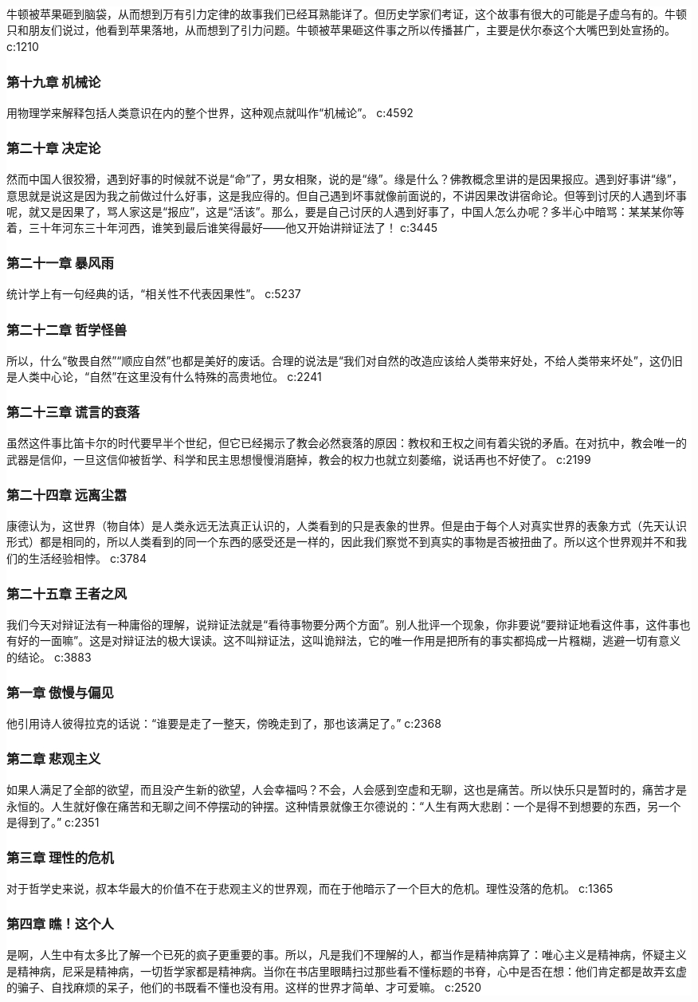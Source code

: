 牛顿被苹果砸到脑袋，从而想到万有引力定律的故事我们已经耳熟能详了。但历史学家们考证，这个故事有很大的可能是子虚乌有的。牛顿只和朋友们说过，他看到苹果落地，从而想到了引力问题。牛顿被苹果砸这件事之所以传播甚广，主要是伏尔泰这个大嘴巴到处宣扬的。 c:1210

### 第十九章 机械论

用物理学来解释包括人类意识在内的整个世界，这种观点就叫作“机械论”。 c:4592

### 第二十章 决定论

然而中国人很狡猾，遇到好事的时候就不说是“命”了，男女相聚，说的是“缘”。缘是什么？佛教概念里讲的是因果报应。遇到好事讲“缘”，意思就是说这是因为我之前做过什么好事，这是我应得的。但自己遇到坏事就像前面说的，不讲因果改讲宿命论。但等到讨厌的人遇到坏事呢，就又是因果了，骂人家这是“报应”，这是“活该”。那么，要是自己讨厌的人遇到好事了，中国人怎么办呢？多半心中暗骂：某某某你等着，三十年河东三十年河西，谁笑到最后谁笑得最好——他又开始讲辩证法了！ c:3445

### 第二十一章 暴风雨

统计学上有一句经典的话，“相关性不代表因果性”。 c:5237

### 第二十二章 哲学怪兽

所以，什么“敬畏自然”“顺应自然”也都是美好的废话。合理的说法是“我们对自然的改造应该给人类带来好处，不给人类带来坏处”，这仍旧是人类中心论，“自然”在这里没有什么特殊的高贵地位。 c:2241

### 第二十三章 谎言的衰落

虽然这件事比笛卡尔的时代要早半个世纪，但它已经揭示了教会必然衰落的原因：教权和王权之间有着尖锐的矛盾。在对抗中，教会唯一的武器是信仰，一旦这信仰被哲学、科学和民主思想慢慢消磨掉，教会的权力也就立刻萎缩，说话再也不好使了。 c:2199

### 第二十四章 远离尘嚣

康德认为，这世界（物自体）是人类永远无法真正认识的，人类看到的只是表象的世界。但是由于每个人对真实世界的表象方式（先天认识形式）都是相同的，所以人类看到的同一个东西的感受还是一样的，因此我们察觉不到真实的事物是否被扭曲了。所以这个世界观并不和我们的生活经验相悖。 c:3784

### 第二十五章 王者之风

我们今天对辩证法有一种庸俗的理解，说辩证法就是“看待事物要分两个方面”。别人批评一个现象，你非要说“要辩证地看这件事，这件事也有好的一面嘛”。这是对辩证法的极大误读。这不叫辩证法，这叫诡辩法，它的唯一作用是把所有的事实都捣成一片糨糊，逃避一切有意义的结论。 c:3883

### 第一章 傲慢与偏见

他引用诗人彼得拉克的话说：“谁要是走了一整天，傍晚走到了，那也该满足了。” c:2368

### 第二章 悲观主义

如果人满足了全部的欲望，而且没产生新的欲望，人会幸福吗？不会，人会感到空虚和无聊，这也是痛苦。所以快乐只是暂时的，痛苦才是永恒的。人生就好像在痛苦和无聊之间不停摆动的钟摆。这种情景就像王尔德说的：“人生有两大悲剧：一个是得不到想要的东西，另一个是得到了。” c:2351

### 第三章 理性的危机

对于哲学史来说，叔本华最大的价值不在于悲观主义的世界观，而在于他暗示了一个巨大的危机。理性没落的危机。 c:1365

### 第四章 瞧！这个人

是啊，人生中有太多比了解一个已死的疯子更重要的事。所以，凡是我们不理解的人，都当作是精神病算了：唯心主义是精神病，怀疑主义是精神病，尼采是精神病，一切哲学家都是精神病。当你在书店里眼睛扫过那些看不懂标题的书脊，心中是否在想：他们肯定都是故弄玄虚的骗子、自找麻烦的呆子，他们的书既看不懂也没有用。这样的世界才简单、才可爱嘛。 c:2520
